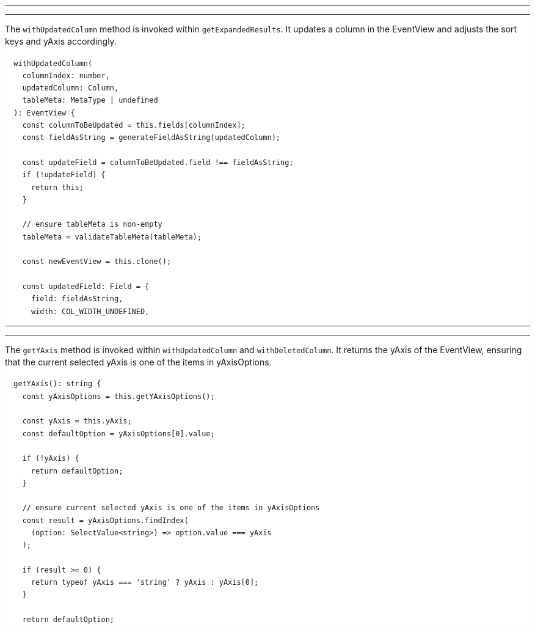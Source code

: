 
---

</SwmSnippet>

<SwmSnippet path="/static/app/utils/discover/eventView.tsx" line="877">

---

The `withUpdatedColumn` method is invoked within `getExpandedResults`. It updates a column in the EventView and adjusts the sort keys and yAxis accordingly.

```tsx
  withUpdatedColumn(
    columnIndex: number,
    updatedColumn: Column,
    tableMeta: MetaType | undefined
  ): EventView {
    const columnToBeUpdated = this.fields[columnIndex];
    const fieldAsString = generateFieldAsString(updatedColumn);

    const updateField = columnToBeUpdated.field !== fieldAsString;
    if (!updateField) {
      return this;
    }

    // ensure tableMeta is non-empty
    tableMeta = validateTableMeta(tableMeta);

    const newEventView = this.clone();

    const updatedField: Field = {
      field: fieldAsString,
      width: COL_WIDTH_UNDEFINED,
```

---

</SwmSnippet>

<SwmSnippet path="/static/app/utils/discover/eventView.tsx" line="1319">

---

The `getYAxis` method is invoked within `withUpdatedColumn` and `withDeletedColumn`. It returns the yAxis of the EventView, ensuring that the current selected yAxis is one of the items in yAxisOptions.

```tsx
  getYAxis(): string {
    const yAxisOptions = this.getYAxisOptions();

    const yAxis = this.yAxis;
    const defaultOption = yAxisOptions[0].value;

    if (!yAxis) {
      return defaultOption;
    }

    // ensure current selected yAxis is one of the items in yAxisOptions
    const result = yAxisOptions.findIndex(
      (option: SelectValue<string>) => option.value === yAxis
    );

    if (result >= 0) {
      return typeof yAxis === 'string' ? yAxis : yAxis[0];
    }

    return defaultOption;
```